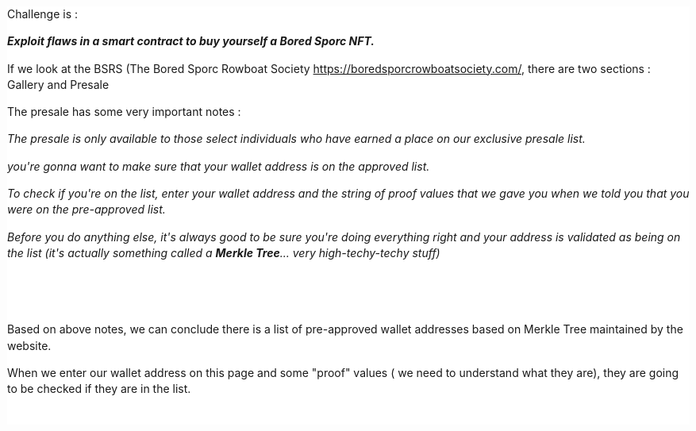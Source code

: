   <td width=797 colspan=2 valign=top style='width:8.3in;border:solid windowtext 1.0pt;
  border-top:none;padding:0in 5.4pt 0in 5.4pt'>
  <p class=MyNormalStyle>Challenge is :</p>
  <p class=MyNormalStyle><b><i>Exploit flaws in a smart contract to buy
  yourself a Bored Sporc NFT.</i></b></p>
  </td>
 </tr>
 <tr>
  <td width=797 colspan=2 valign=top style='width:8.3in;border:solid windowtext 1.0pt;
  border-top:none;padding:0in 5.4pt 0in 5.4pt'>
  <p class=MyNormalStyle>If we look at the BSRS (The Bored Sporc Rowboat
  Society <a href="https://boredsporcrowboatsociety.com/">https://boredsporcrowboatsociety.com/</a>,
  there are two sections : Gallery and Presale</p>
  </td>
 </tr>
 <tr>
  <td width=797 colspan=2 valign=top style='width:8.3in;border:solid windowtext 1.0pt;
  border-top:none;padding:0in 5.4pt 0in 5.4pt'>
  <p class=MyNormalStyle>The presale has some very important notes :</p>
  <p class=MyNormalStyle><i>The presale is only available to those select
  individuals who have earned a place on our exclusive presale list.</i></p>
  <p class=MyNormalStyle><i>you're gonna want to make sure that your wallet
  address is on the approved list. </i></p>
  <p class=MyNormalStyle><i>To check if you're on the list, enter your wallet
  address and the string of proof values that we gave you when we told you that
  you were on the pre-approved list.</i></p>
  <p class=MyNormalStyle><i>Before you do anything else, it's always good to be
  sure you're doing everything right and your address is validated as being on
  the list (it's actually something called a <b>Merkle Tree</b>... very high-techy-techy
  stuff)</i></p>
  </td>
 </tr>
 <tr>
  <td width=797 colspan=2 valign=top style='width:8.3in;border:solid windowtext 1.0pt;
  border-top:none;padding:0in 5.4pt 0in 5.4pt'>
  <p class=MsoNormal style=' margin-xxxbottom:0in;line-height:normal'>&nbsp;</p>
  </td>
 </tr>
 <tr>
  <td width=797 colspan=2 valign=top style='width:8.3in;border:solid windowtext 1.0pt;
  border-top:none;padding:0in 5.4pt 0in 5.4pt'>
  <p class=MsoNormal style=' margin-xxxbottom:0in;line-height:normal'>&nbsp;</p>
  </td>
 </tr>
 <tr>
  <td width=797 colspan=2 valign=top style='width:8.3in;border:solid windowtext 1.0pt;
  border-top:none;padding:0in 5.4pt 0in 5.4pt'>
  <p class=MyNormalStyle>Based on above notes, we can conclude there is a list
  of pre-approved wallet addresses based on Merkle Tree maintained by the
  website.</p>
  <p class=MyNormalStyle>When we enter our wallet address on this page and some
  &quot;proof&quot; values ( we need to understand what they are), they are
  going to be checked if they are in the list.</p>
  </td>
 </tr>
 <tr>
  <td width=797 colspan=2 valign=top style='width:8.3in;border:solid windowtext 1.0pt;
  border-top:none;padding:0in 5.4pt 0in 5.4pt'>
  <p class=MyNormalStyle>&nbsp;</p>
  </td>
 </tr>
 <tr>
  <td width=797 colspan=2 valign=top style='width:8.3in;border:solid windowtext 1.0pt;
  border-top:none;padding:0in 5.4pt 0in 5.4pt'>